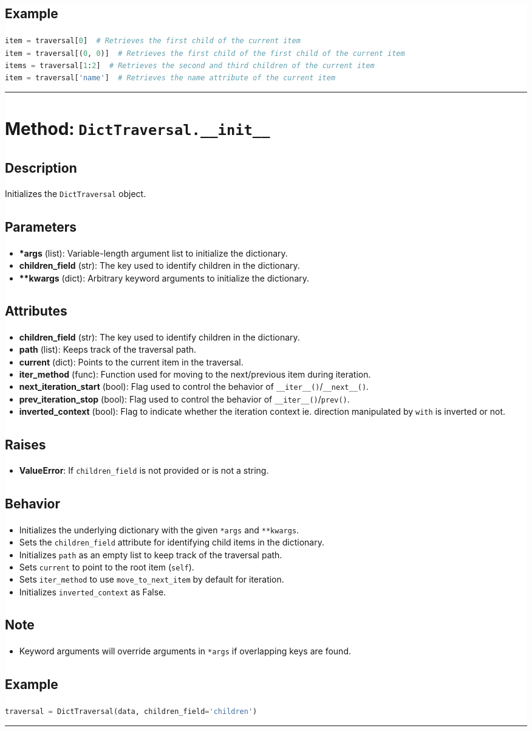 ## Example
 ```python
 item = traversal[0]  # Retrieves the first child of the current item
 item = traversal[(0, 0)]  # Retrieves the first child of the first child of the current item
 items = traversal[1:2]  # Retrieves the second and third children of the current item
 item = traversal['name']  # Retrieves the name attribute of the current item
 ```

---



# Method: `DictTraversal.__init__`

## Description
Initializes the `DictTraversal` object.

## Parameters
- __*args__ (list): Variable-length argument list to initialize the dictionary.
- __children_field__ (str): The key used to identify children in the dictionary.
- __**kwargs__ (dict): Arbitrary keyword arguments to initialize the dictionary.
## Attributes
- __children_field__ (str): The key used to identify children in the dictionary.
- __path__ (list): Keeps track of the traversal path.
- __current__ (dict): Points to the current item in the traversal.
- __iter_method__ (func): Function used for moving to the next/previous item during iteration.
- __next_iteration_start__ (bool): Flag used to control the behavior of `__iter__()`/`__next__()`.
- __prev_iteration_stop__ (bool): Flag used to control the behavior of `__iter__()`/`prev()`.
- __inverted_context__ (bool): Flag to indicate whether the iteration context ie. direction manipulated by `with` is inverted or not.
## Raises
- __ValueError__: If `children_field` is not provided or is not a string.
## Behavior
 - Initializes the underlying dictionary with the given `*args` and `**kwargs`.
 - Sets the `children_field` attribute for identifying child items in the dictionary.
 - Initializes `path` as an empty list to keep track of the traversal path.
 - Sets `current` to point to the root item (`self`).
 - Sets `iter_method` to use `move_to_next_item` by default for iteration.
 - Initializes `inverted_context` as False.

## Note
- Keyword arguments will override arguments in `*args` if overlapping keys are found.

## Example
 ```python
 traversal = DictTraversal(data, children_field='children')
 ```

---